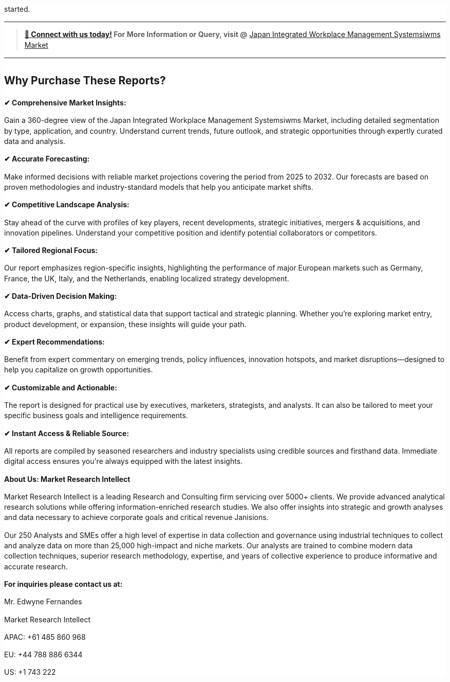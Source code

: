started.</p><hr /><blockquote><p><span class="font-[700]"><strong><a href="https://www.marketresearchintellect.com/product/global-integrated-workplace-management-systemsiwms-market-size-and-forecast/?utm_source=Linkedin&utm_medium=832">📩 Connect with us today!</a> For More Information or Query, visit&nbsp;@</strong>&nbsp;</span><span class="font-[700]"><a href="https://www.marketresearchintellect.com/product/global-integrated-workplace-management-systemsiwms-market-size-and-forecast/?utm_source=Linkedin&utm_medium=832" target="_blank" data-tracking-control-name="article-ssr-frontend-pulse_little-text-block" data-tracking-will-navigate="" data-test-link="">Japan Integrated Workplace Management Systemsiwms Market</a></span></p></blockquote><hr /><h2>Why Purchase These Reports?</h2><p><strong>✔ Comprehensive Market Insights:</strong></p><p>Gain a 360-degree view of the Japan Integrated Workplace Management Systemsiwms Market, including detailed segmentation by type, application, and country. Understand current trends, future outlook, and strategic opportunities through expertly curated data and analysis.</p><p><strong>✔ Accurate Forecasting:</strong></p><p>Make informed decisions with reliable market projections covering the period from 2025 to 2032. Our forecasts are based on proven methodologies and industry-standard models that help you anticipate market shifts.</p><p><strong>✔ Competitive Landscape Analysis:</strong></p><p>Stay ahead of the curve with profiles of key players, recent developments, strategic initiatives, mergers &amp; acquisitions, and innovation pipelines. Understand your competitive position and identify potential collaborators or competitors.</p><p><strong>✔ Tailored Regional Focus:</strong></p><p>Our report emphasizes region-specific insights, highlighting the performance of major European markets such as Germany, France, the UK, Italy, and the Netherlands, enabling localized strategy development.</p><p><strong>✔ Data-Driven Decision Making:</strong></p><p>Access charts, graphs, and statistical data that support tactical and strategic planning. Whether you&rsquo;re exploring market entry, product development, or expansion, these insights will guide your path.</p><p><strong>✔ Expert Recommendations:</strong></p><p>Benefit from expert commentary on emerging trends, policy influences, innovation hotspots, and market disruptions&mdash;designed to help you capitalize on growth opportunities.</p><p><strong>✔ Customizable and Actionable:</strong></p><p>The report is designed for practical use by executives, marketers, strategists, and analysts. It can also be tailored to meet your specific business goals and intelligence requirements.</p><p><strong>✔ Instant Access &amp; Reliable Source:</strong></p><p>All reports are compiled by seasoned researchers and industry specialists using credible sources and firsthand data. Immediate digital access ensures you're always equipped with the latest insights.</p><p><strong><span class="font-[700]">About Us: Market Research Intellect</span></strong></p><p><span class="">Market Research Intellect is a leading Research and Consulting firm servicing over 5000+ clients. We provide advanced analytical research solutions while offering information-enriched research studies.&nbsp;</span>We also offer insights into strategic and growth analyses and data necessary to achieve corporate goals and critical revenue Janisions.</p><p><span class="">Our 250 Analysts and SMEs offer a high level of expertise in data collection and governance using industrial techniques to collect and analyze data on more than 25,000 high-impact and niche markets. Our analysts are trained to combine modern data collection techniques, superior research methodology, expertise, and years of collective experience to produce informative and accurate research.</span></p><p><strong>For inquiries please contact us at:</strong></p><p>Mr. Edwyne Fernandes</p><p>Market Research Intellect</p><p>APAC: +61 485 860 968</p><p>EU: +44 788 886 6344</p><p>US: +1 743 222